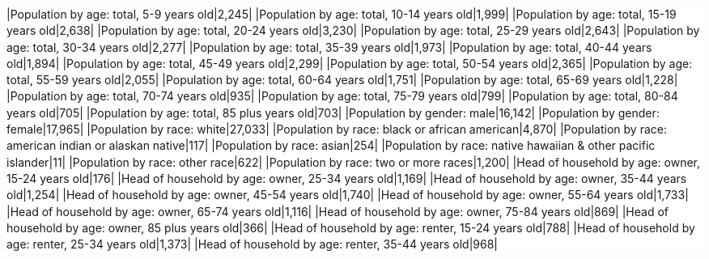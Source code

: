 |Population by age: total, 5-9 years old|2,245|
|Population by age: total, 10-14 years old|1,999|
|Population by age: total, 15-19 years old|2,638|
|Population by age: total, 20-24 years old|3,230|
|Population by age: total, 25-29 years old|2,643|
|Population by age: total, 30-34 years old|2,277|
|Population by age: total, 35-39 years old|1,973|
|Population by age: total, 40-44 years old|1,894|
|Population by age: total, 45-49 years old|2,299|
|Population by age: total, 50-54 years old|2,365|
|Population by age: total, 55-59 years old|2,055|
|Population by age: total, 60-64 years old|1,751|
|Population by age: total, 65-69 years old|1,228|
|Population by age: total, 70-74 years old|935|
|Population by age: total, 75-79 years old|799|
|Population by age: total, 80-84 years old|705|
|Population by age: total, 85 plus years old|703|
|Population by gender: male|16,142|
|Population by gender: female|17,965|
|Population by race: white|27,033|
|Population by race: black or african american|4,870|
|Population by race: american indian or alaskan native|117|
|Population by race: asian|254|
|Population by race: native hawaiian & other pacific islander|11|
|Population by race: other race|622|
|Population by race: two or more races|1,200|
|Head of household by age: owner, 15-24 years old|176|
|Head of household by age: owner, 25-34 years old|1,169|
|Head of household by age: owner, 35-44 years old|1,254|
|Head of household by age: owner, 45-54 years old|1,740|
|Head of household by age: owner, 55-64 years old|1,733|
|Head of household by age: owner, 65-74 years old|1,116|
|Head of household by age: owner, 75-84 years old|869|
|Head of household by age: owner, 85 plus years old|366|
|Head of household by age: renter, 15-24 years old|788|
|Head of household by age: renter, 25-34 years old|1,373|
|Head of household by age: renter, 35-44 years old|968|